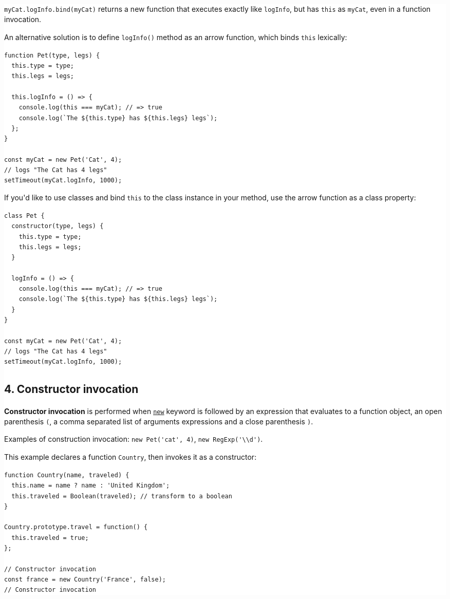 `myCat.logInfo.bind(myCat)` returns a new function that executes exactly like `logInfo`, but has `this` as `myCat`, even in a function invocation.  

An alternative solution is to define `logInfo()` method as an arrow function, which binds `this` lexically:

```javascript{4-7}
function Pet(type, legs) {
  this.type = type;
  this.legs = legs;

  this.logInfo = () => {
    console.log(this === myCat); // => true
    console.log(`The ${this.type} has ${this.legs} legs`);
  };
}

const myCat = new Pet('Cat', 4);
// logs "The Cat has 4 legs"
setTimeout(myCat.logInfo, 1000);
```

If you'd like to use classes and bind `this` to the class instance in your method, use the arrow function as a class property:

```javascript{6-9}
class Pet {
  constructor(type, legs) {
    this.type = type;
    this.legs = legs;
  }

  logInfo = () => {
    console.log(this === myCat); // => true
    console.log(`The ${this.type} has ${this.legs} legs`);
  }
}

const myCat = new Pet('Cat', 4);
// logs "The Cat has 4 legs"
setTimeout(myCat.logInfo, 1000);
```

## 4. Constructor invocation

**Constructor invocation** is performed when [`new`](https://developer.mozilla.org/en/docs/Web/JavaScript/Reference/Operators/new) keyword is followed by an expression that evaluates to a function object, an open parenthesis `(`, a comma separated list of arguments expressions and a close parenthesis `)`.  

Examples of construction invocation: `new Pet('cat', 4)`, `new RegExp('\\d')`.

This example declares a function `Country`, then invokes it as a constructor:

```javascript{10,12}
function Country(name, traveled) {
  this.name = name ? name : 'United Kingdom';
  this.traveled = Boolean(traveled); // transform to a boolean
}

Country.prototype.travel = function() {
  this.traveled = true;
};

// Constructor invocation
const france = new Country('France', false);
// Constructor invocation
```
